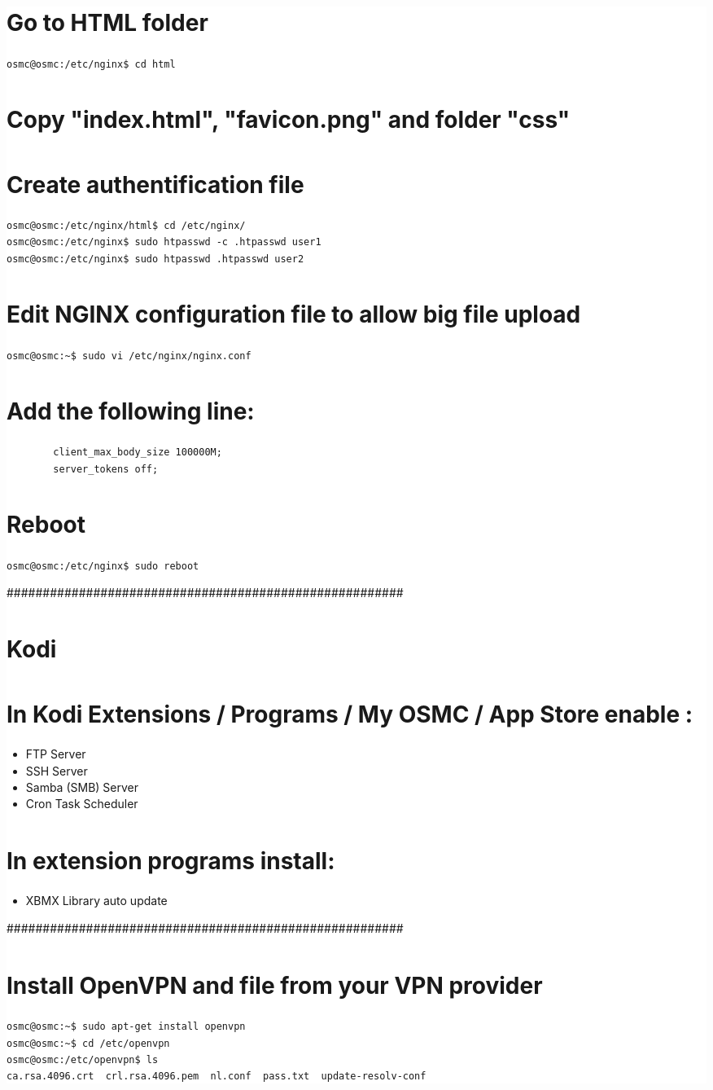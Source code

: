 # Go to HTML folder
```shell
osmc@osmc:/etc/nginx$ cd html
```
# Copy "index.html", "favicon.png" and folder "css"
# Create authentification file
```shell
osmc@osmc:/etc/nginx/html$ cd /etc/nginx/
osmc@osmc:/etc/nginx$ sudo htpasswd -c .htpasswd user1
osmc@osmc:/etc/nginx$ sudo htpasswd .htpasswd user2
```
# Edit NGINX configuration file to allow big file upload
```shell
osmc@osmc:~$ sudo vi /etc/nginx/nginx.conf
```
# Add the following line:
```shell
        client_max_body_size 100000M;
        server_tokens off;
```
# Reboot
```shell
osmc@osmc:/etc/nginx$ sudo reboot
```

#######################################################
# Kodi
# In Kodi Extensions / Programs / My OSMC / App Store enable :
- FTP Server
- SSH Server
- Samba (SMB) Server
- Cron Task Scheduler
# In extension programs install:
- XBMX Library auto update

#######################################################
# Install OpenVPN and file from your VPN provider
```shell
osmc@osmc:~$ sudo apt-get install openvpn
osmc@osmc:~$ cd /etc/openvpn
osmc@osmc:/etc/openvpn$ ls
ca.rsa.4096.crt  crl.rsa.4096.pem  nl.conf  pass.txt  update-resolv-conf
```
